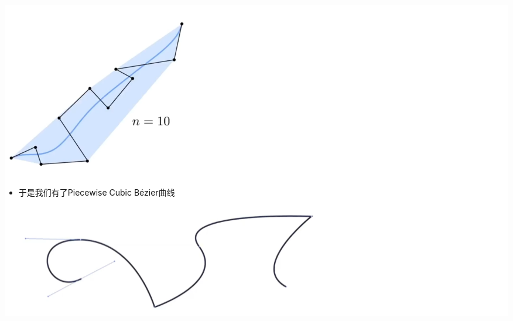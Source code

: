   <img src="计算机图形学入门\image\贝塞尔曲线的弊端.png" style="zoom:50%;" />

  - 于是我们有了Piecewise Cubic Bézier曲线

    

    

    <img src="计算机图形学入门\image\逐段贝塞尔曲线.png" style="zoom:50%;" />
